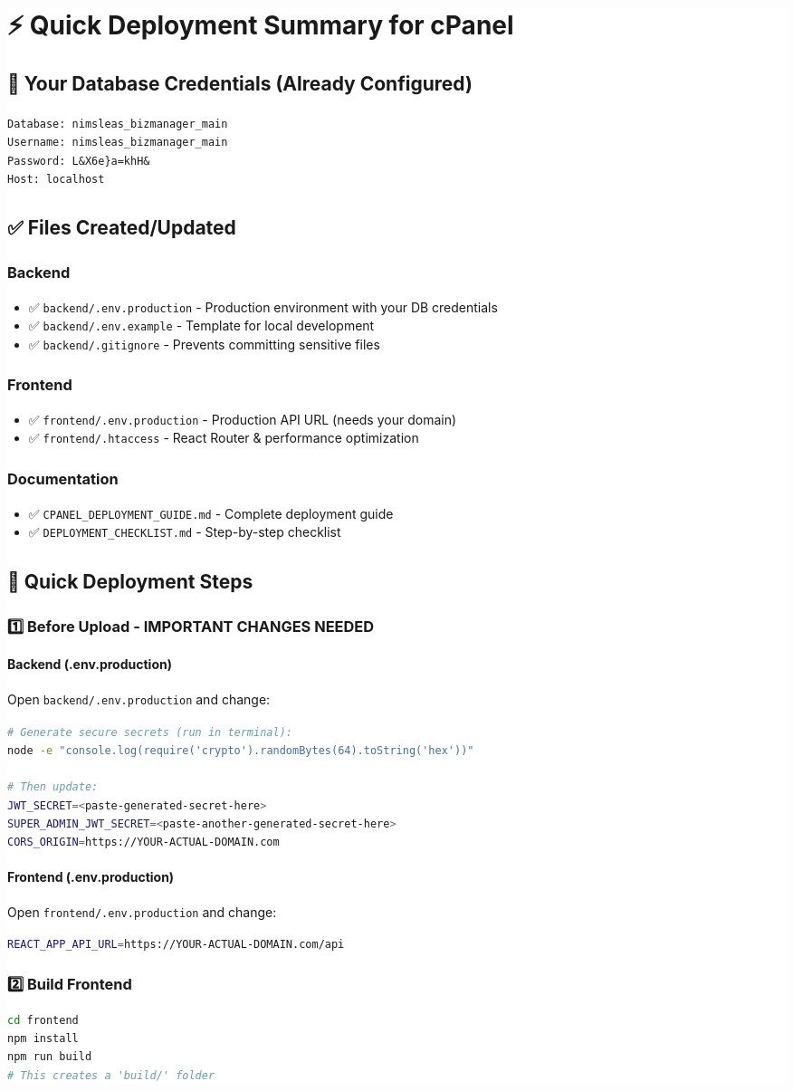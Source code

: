 # ⚡ Quick Deployment Summary for cPanel

## 🎯 Your Database Credentials (Already Configured)
```
Database: nimsleas_bizmanager_main
Username: nimsleas_bizmanager_main
Password: L&X6e}a=khH&
Host: localhost
```

## ✅ Files Created/Updated

### Backend
- ✅ `backend/.env.production` - Production environment with your DB credentials
- ✅ `backend/.env.example` - Template for local development
- ✅ `backend/.gitignore` - Prevents committing sensitive files

### Frontend
- ✅ `frontend/.env.production` - Production API URL (needs your domain)
- ✅ `frontend/.htaccess` - React Router & performance optimization

### Documentation
- ✅ `CPANEL_DEPLOYMENT_GUIDE.md` - Complete deployment guide
- ✅ `DEPLOYMENT_CHECKLIST.md` - Step-by-step checklist

## 🚀 Quick Deployment Steps

### 1️⃣ Before Upload - IMPORTANT CHANGES NEEDED

#### Backend (.env.production)
Open `backend/.env.production` and change:
```bash
# Generate secure secrets (run in terminal):
node -e "console.log(require('crypto').randomBytes(64).toString('hex'))"

# Then update:
JWT_SECRET=<paste-generated-secret-here>
SUPER_ADMIN_JWT_SECRET=<paste-another-generated-secret-here>
CORS_ORIGIN=https://YOUR-ACTUAL-DOMAIN.com
```

#### Frontend (.env.production)
Open `frontend/.env.production` and change:
```bash
REACT_APP_API_URL=https://YOUR-ACTUAL-DOMAIN.com/api
```

### 2️⃣ Build Frontend
```bash
cd frontend
npm install
npm run build
# This creates a 'build/' folder
```
